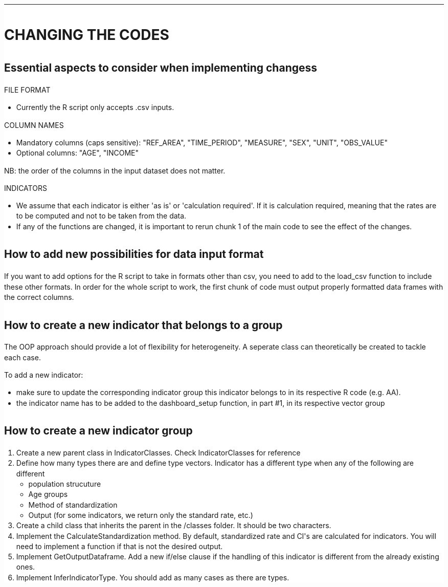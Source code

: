 
------------------------------------------------------------------------------
# CHANGING THE CODES
## Essential aspects to consider when implementing changess
FILE FORMAT
- Currently the R script only accepts .csv inputs.

COLUMN NAMES
- Mandatory columns (caps sensitive): "REF_AREA", "TIME_PERIOD", "MEASURE", "SEX", "UNIT", "OBS_VALUE"
- Optional columns: "AGE", "INCOME"

NB: the order of the columns in the input dataset does not matter.

INDICATORS
- We assume that each indicator is either 'as is' or 'calculation required'. If it is calculation required, meaning that the rates are to be computed and not to be taken from the data.
- If any of the functions are changed, it is important to rerun chunk 1 of the main code to see the effect of the changes.

## How to add new possibilities for data input format
If you want to add options for the R script to take in formats other than csv, you need to add to the load_csv function to include these other formats. In order for the whole script to work, the first chunk of code must output properly formatted data frames with the correct columns.


## How to create a new indicator that belongs to a group
The OOP approach should provide a lot of flexibility for heterogeneity. A seperate class can theoretically be created to tackle each case. 

To add a new indicator:
- make sure to update the corresponding indicator group this indicator belongs to in its respective R code (e.g. AA).
- the indicator name has to be added to the dashboard_setup function, in part #1, in its respective vector group


## How to create a new indicator group
1. Create a new parent class in IndicatorClasses. Check IndicatorClasses for reference
2. Define how many types there are and define type vectors. Indicator has a different type when any of the following are different
	- population strucuture
	- Age groups
	- Method of standardization
	- Output (for some indicators, we return only the standard rate, etc.)
3. Create a child class that inherits the parent in the /classes folder. It should be two characters.
4. Implement the CalculateStandardization method. By default, standardized rate and CI's are calculated for indicators. You will need to implement a function if that is not the desired output.
5. Implement GetOutputDataframe. Add a new if/else clause if the handling of this indicator is different from the already existing ones.
6. Implement InferIndicatorType. You should add as many cases as there are types.
